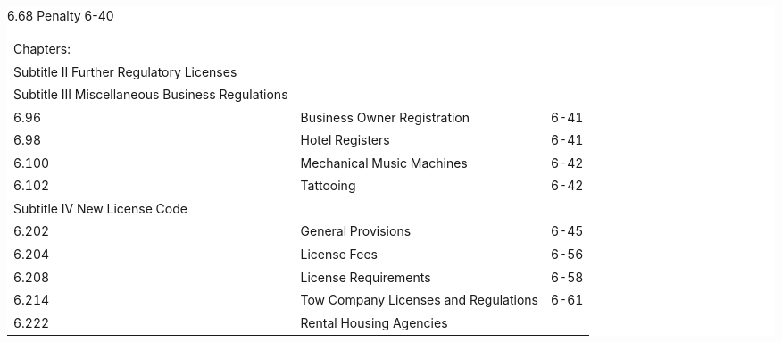 </tr>
<tr>
<td>6.68</td>
<td>Penalty</td>
<td>6-40</td>
</tr>
</table>

<table>
<tr>
<td>Chapters:</td>
</tr>
<tr>
<td>Subtitle II Further Regulatory Licenses</td>
</tr>
<tr>
<td>Subtitle III Miscellaneous Business Regulations</td>
</tr>
<tr>
<td>6.96</td>
<td>Business Owner Registration</td>
<td>6-41</td>
</tr>
<tr>
<td>6.98</td>
<td>Hotel Registers</td>
<td>6-41</td>
</tr>
<tr>
<td>6.100</td>
<td>Mechanical Music Machines</td>
<td>6-42</td>
</tr>
<tr>
<td>6.102</td>
<td>Tattooing</td>
<td>6-42</td>
</tr>
<tr>
<td>Subtitle IV New License Code</td>
</tr>
<tr>
<td>6.202</td>
<td>General Provisions</td>
<td>6-45</td>
</tr>
<tr>
<td>6.204</td>
<td>License Fees</td>
<td>6-56</td>
</tr>
<tr>
<td>6.208</td>
<td>License Requirements</td>
<td>6-58</td>
</tr>
<tr>
<td>6.214</td>
<td>Tow Company Licenses and Regulations</td>
<td>6-61</td>
</tr>
<tr>
<td>6.222</td>
<td>Rental Housing Agencies</td>